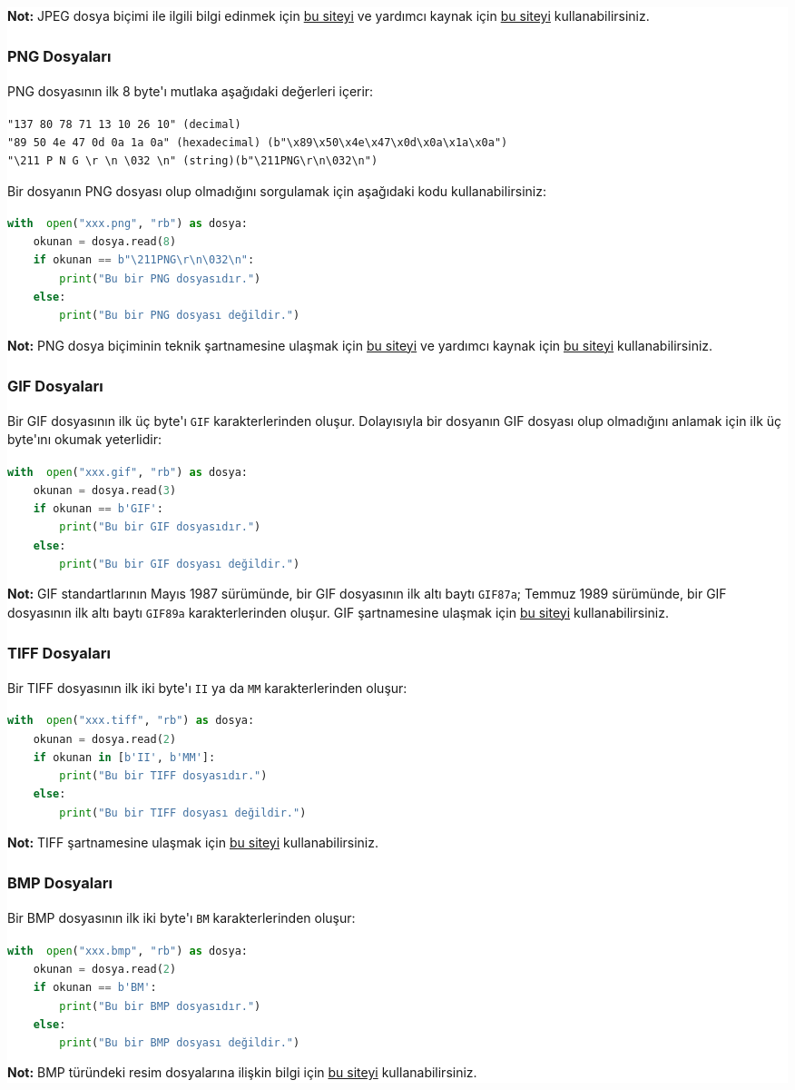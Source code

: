 **Not:** JPEG dosya biçimi ile ilgili bilgi edinmek için [bu siteyi](https://jpeg.org/) ve yardımcı kaynak için [bu siteyi](http://www.faqs.org/faqs/jpeg-faq/part1/section-15.html) kullanabilirsiniz.

### PNG Dosyaları
PNG dosyasının ilk 8 byte'ı mutlaka aşağıdaki değerleri içerir:
```
"137 80 78 71 13 10 26 10" (decimal)
"89 50 4e 47 0d 0a 1a 0a" (hexadecimal) (b"\x89\x50\x4e\x47\x0d\x0a\x1a\x0a")
"\211 P N G \r \n \032 \n" (string)(b"\211PNG\r\n\032\n")
```
Bir dosyanın PNG dosyası olup olmadığını sorgulamak için aşağıdaki kodu kullanabilirsiniz:
```py
with  open("xxx.png", "rb") as dosya:
	okunan = dosya.read(8)
	if okunan == b"\211PNG\r\n\032\n":
		print("Bu bir PNG dosyasıdır.")
	else:
		print("Bu bir PNG dosyası değildir.")
```
**Not:** PNG dosya biçiminin teknik şartnamesine ulaşmak için [bu siteyi](http://www.libpng.org/pub/png/spec/) ve yardımcı kaynak için [bu siteyi](https://www.fileformat.info/format/png/egff.htm) kullanabilirsiniz.

### GIF Dosyaları
Bir GIF dosyasının ilk üç byte'ı `GIF` karakterlerinden oluşur. Dolayısıyla bir dosyanın GIF dosyası olup olmadığını anlamak için ilk üç byte'ını okumak yeterlidir:
```py
with  open("xxx.gif", "rb") as dosya:
	okunan = dosya.read(3)
	if okunan == b'GIF':
		print("Bu bir GIF dosyasıdır.")
	else:
		print("Bu bir GIF dosyası değildir.")
```
**Not:** GIF standartlarının Mayıs 1987 sürümünde, bir GIF dosyasının ilk altı baytı `GIF87a`; Temmuz 1989 sürümünde, bir GIF dosyasının ilk altı baytı `GIF89a` karakterlerinden oluşur. GIF şartnamesine ulaşmak için [bu siteyi](https://www.w3.org/Graphics/GIF/spec-gif89a.txt) kullanabilirsiniz.

### TIFF Dosyaları
Bir TIFF dosyasının ilk iki byte'ı `II` ya da `MM` karakterlerinden oluşur:
```py
with  open("xxx.tiff", "rb") as dosya:
	okunan = dosya.read(2)
	if okunan in [b'II', b'MM']:
		print("Bu bir TIFF dosyasıdır.")
	else:
		print("Bu bir TIFF dosyası değildir.")
```
**Not:** TIFF şartnamesine  ulaşmak için [bu siteyi](https://partners.adobe.com/public/developer/en/tiff/TIFF6.pdf) kullanabilirsiniz.

### BMP Dosyaları
Bir BMP dosyasının ilk iki byte'ı `BM` karakterlerinden oluşur:
```py
with  open("xxx.bmp", "rb") as dosya:
	okunan = dosya.read(2)
	if okunan == b'BM':
		print("Bu bir BMP dosyasıdır.")
	else:
		print("Bu bir BMP dosyası değildir.")
```
**Not:** BMP türündeki resim dosyalarına ilişkin bilgi için [bu siteyi](https://www.loc.gov/preservation/digital/formats/fdd/fdd000189.shtml) kullanabilirsiniz.
